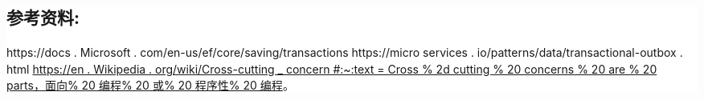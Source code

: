 ## 参考资料:

https://docs . Microsoft . com/en-us/ef/core/saving/transactions
https://micro services . io/patterns/data/transactional-outbox . html
[https://en . Wikipedia . org/wiki/Cross-cutting _ concern #:~:text = Cross % 2d cutting % 20 concerns % 20 are % 20 parts，面向% 20 编程% 20 或% 20 程序性% 20 编程](https://en.wikipedia.org/wiki/Cross-cutting_concern#:~:text=Cross%2Dcutting%20concerns%20are%20parts,oriented%20programming%20or%20procedural%20programming)。